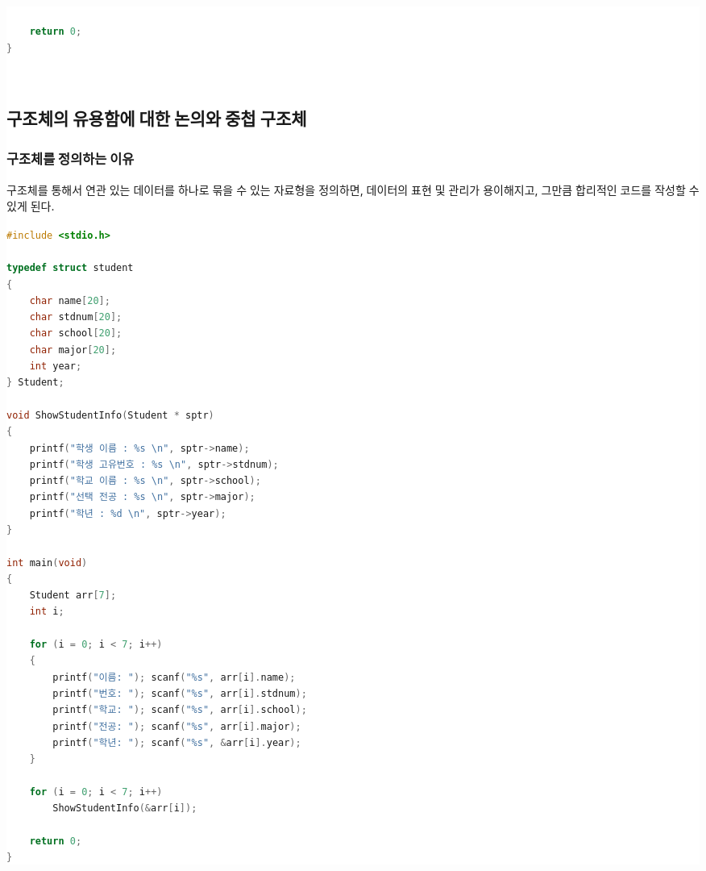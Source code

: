 ```c

    return 0;
}
```

</br>

## 구조체의 유용함에 대한 논의와 중첩 구조체

### 구조체를 정의하는 이유
구조체를 통해서 연관 있는 데이터를 하나로 묶을 수 있는 자료형을 정의하면, 데이터의 표현 및 관리가 용이해지고, 그만큼 합리적인 코드를 작성할 수 있게 된다.
```c
#include <stdio.h>

typedef struct student
{
    char name[20];
    char stdnum[20];
    char school[20];
    char major[20];
    int year;
} Student;

void ShowStudentInfo(Student * sptr)
{
    printf("학생 이름 : %s \n", sptr->name);
    printf("학생 고유번호 : %s \n", sptr->stdnum);
    printf("학교 이름 : %s \n", sptr->school);
    printf("선택 전공 : %s \n", sptr->major);
    printf("학년 : %d \n", sptr->year);
}

int main(void)
{
    Student arr[7];
    int i;

    for (i = 0; i < 7; i++)
    {
        printf("이름: "); scanf("%s", arr[i].name);
        printf("번호: "); scanf("%s", arr[i].stdnum);
        printf("학교: "); scanf("%s", arr[i].school);
        printf("전공: "); scanf("%s", arr[i].major);
        printf("학년: "); scanf("%s", &arr[i].year);
    }

    for (i = 0; i < 7; i++)
        ShowStudentInfo(&arr[i]);
    
    return 0;
}
```

